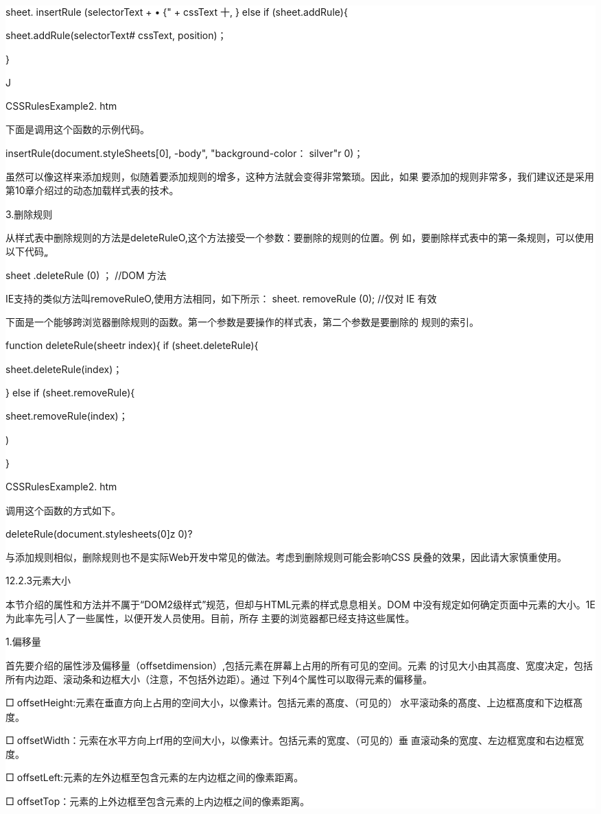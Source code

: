  

sheet. insertRule (selectorText + • {" + cssText 十, } else if (sheet.addRule){

sheet.addRule(selectorText# cssText, position)；

}

J

CSSRulesExample2. htm

下面是调用这个函数的示例代码。

insertRule(document.styleSheets[0], -body", "background-color： silver"r 0)；

虽然可以像这样来添加规则，似随着要添加规则的增多，这种方法就会变得非常繁琐。因此，如果 要添加的规则非常多，我们建议还是采用第10章介绍过的动态加载样式表的技术。

3.删除规则

从样式表中删除规则的方法是deleteRuleO,这个方法接受一个参数：要删除的规则的位置。例 如，要删除样式表中的第一条规则，可以使用以下代码„

sheet .deleteRule (0) ； //DOM 方法

IE支持的类似方法叫removeRuleO,使用方法相同，如下所示： sheet. removeRule (0);    //仅对 IE 有效

下面是一个能够跨浏览器删除规则的函数。第一个参数是要操作的样式表，第二个参数是要删除的 规则的索引。

function deleteRule(sheetr index){ if (sheet.deleteRule){

sheet.deleteRule(index)；

} else if (sheet.removeRule){

sheet.removeRule(index)；

)

}

CSSRulesExample2. htm

调用这个函数的方式如下。

deleteRule(document.stylesheets(0]z 0)?

与添加规则相似，删除规则也不是实际Web开发中常见的做法。考虑到删除规则可能会影响CSS 戾叠的效果，因此请大家慎重使用。

12.2.3元素大小

本节介绍的属性和方法并不厲于“DOM2级样式”规范，但却与HTML元素的样式息息相关。DOM 中没有规定如何确定页面中元素的大小。1E为此率先弓|人了一些属性，以便开发人员使用。目前，所存 主要的浏览器都已经支持这些属性。

1.偏移量

首先要介绍的届性涉及偏移量（offsetdimension）,包括元素在屏幕上占用的所有可见的空间。元素 的讨见大小由其高度、宽度决定，包括所有内边距、滚动条和边框大小（注意，不包括外边距）。通过 下列4个属性可以取得元素的偏移量。

□    offsetHeight:元素在垂直方向上占用的空间大小，以像素计。包括元素的髙度、（可见的） 水平滚动条的髙度、上边框髙度和下边框髙度。

□    offsetWidth：元索在水平方向上rf用的空间大小，以像素计。包括元素的宽度、（可见的）垂 直滚动条的宽度、左边框宽度和右边框宽度。

□    offsetLeft:元素的左外边框至包含元素的左内边框之间的像素距离。

□    offsetTop：元素的上外边框至包含元素的上内边框之间的像素距离。
